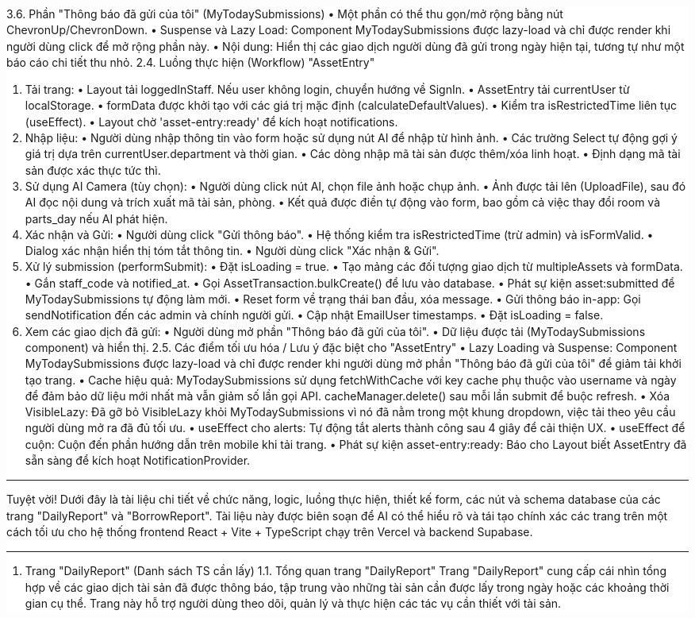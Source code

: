 3.6. Phần "Thông báo đã gửi của tôi" (MyTodaySubmissions)
•	Một phần có thể thu gọn/mở rộng bằng nút ChevronUp/ChevronDown.
•	Suspense và Lazy Load: Component MyTodaySubmissions được lazy-load và chỉ được render khi người dùng click để mở rộng phần này.
•	Nội dung: Hiển thị các giao dịch người dùng đã gửi trong ngày hiện tại, tương tự như một báo cáo chi tiết thu nhỏ.
2.4. Luồng thực hiện (Workflow) "AssetEntry"
1.	Tải trang:
•	Layout tải loggedInStaff. Nếu user không login, chuyển hướng về SignIn.
•	AssetEntry tải currentUser từ localStorage.
•	formData được khởi tạo với các giá trị mặc định (calculateDefaultValues).
•	Kiểm tra isRestrictedTime liên tục (useEffect).
•	Layout chờ 'asset-entry:ready' để kích hoạt notifications.
2.	Nhập liệu:
•	Người dùng nhập thông tin vào form hoặc sử dụng nút AI để nhập từ hình ảnh.
•	Các trường Select tự động gợi ý giá trị dựa trên currentUser.department và thời gian.
•	Các dòng nhập mã tài sản được thêm/xóa linh hoạt.
•	Định dạng mã tài sản được xác thực tức thì.
3.	Sử dụng AI Camera (tùy chọn):
•	Người dùng click nút AI, chọn file ảnh hoặc chụp ảnh.
•	Ảnh được tải lên (UploadFile), sau đó AI đọc nội dung và trích xuất mã tài sản, phòng.
•	Kết quả được điền tự động vào form, bao gồm cả việc thay đổi room và parts_day nếu AI phát hiện.
4.	Xác nhận và Gửi:
•	Người dùng click "Gửi thông báo".
•	Hệ thống kiểm tra isRestrictedTime (trừ admin) và isFormValid.
•	Dialog xác nhận hiển thị tóm tắt thông tin.
•	Người dùng click "Xác nhận & Gửi".
5.	Xử lý submission (performSubmit):
•	Đặt isLoading = true.
•	Tạo mảng các đối tượng giao dịch từ multipleAssets và formData.
•	Gắn staff_code và notified_at.
•	Gọi AssetTransaction.bulkCreate() để lưu vào database.
•	Phát sự kiện asset:submitted để MyTodaySubmissions tự động làm mới.
•	Reset form về trạng thái ban đầu, xóa message.
•	Gửi thông báo in-app: Gọi sendNotification đến các admin và chính người gửi.
•	Cập nhật EmailUser timestamps.
•	Đặt isLoading = false.
6.	Xem các giao dịch đã gửi:
•	Người dùng mở phần "Thông báo đã gửi của tôi".
•	Dữ liệu được tải (MyTodaySubmissions component) và hiển thị.
2.5. Các điểm tối ưu hóa / Lưu ý đặc biệt cho "AssetEntry"
•	Lazy Loading và Suspense: Component MyTodaySubmissions được lazy-load và chỉ được render khi người dùng mở phần "Thông báo đã gửi của tôi" để giảm tải khởi tạo trang.
•	Cache hiệu quả: MyTodaySubmissions sử dụng fetchWithCache với key cache phụ thuộc vào username và ngày để đảm bảo dữ liệu mới nhất mà vẫn giảm số lần gọi API. cacheManager.delete() sau mỗi lần submit để buộc refresh.
•	Xóa VisibleLazy: Đã gỡ bỏ VisibleLazy khỏi MyTodaySubmissions vì nó đã nằm trong một khung dropdown, việc tải theo yêu cầu người dùng mở ra đã đủ tối ưu.
•	useEffect cho alerts: Tự động tắt alerts thành công sau 4 giây để cải thiện UX.
•	useEffect để cuộn: Cuộn đến phần hướng dẫn trên mobile khi tải trang.
•	Phát sự kiện asset-entry:ready: Báo cho Layout biết AssetEntry đã sẵn sàng để kích hoạt NotificationProvider.
________________________________________
Tuyệt vời! Dưới đây là tài liệu chi tiết về chức năng, logic, luồng thực hiện, thiết kế form, các nút và schema database của các trang "DailyReport" và "BorrowReport". Tài liệu này được biên soạn để AI có thể hiểu rõ và tái tạo chính xác các trang trên một cách tối ưu cho hệ thống frontend React + Vite + TypeScript chạy trên Vercel và backend Supabase.
________________________________________
1. Trang "DailyReport" (Danh sách TS cần lấy)
1.1. Tổng quan trang "DailyReport"
Trang "DailyReport" cung cấp cái nhìn tổng hợp về các giao dịch tài sản đã được thông báo, tập trung vào những tài sản cần được lấy trong ngày hoặc các khoảng thời gian cụ thể. Trang này hỗ trợ người dùng theo dõi, quản lý và thực hiện các tác vụ cần thiết với tài sản.